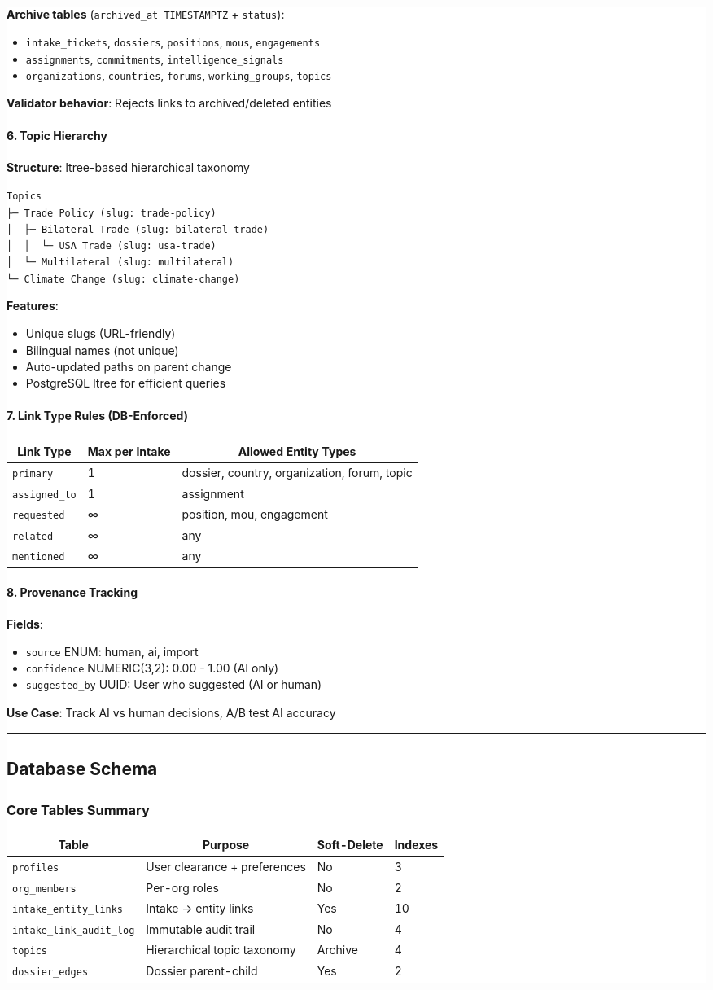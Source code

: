 **Archive tables** (`archived_at TIMESTAMPTZ` + `status`):
- `intake_tickets`, `dossiers`, `positions`, `mous`, `engagements`
- `assignments`, `commitments`, `intelligence_signals`
- `organizations`, `countries`, `forums`, `working_groups`, `topics`

**Validator behavior**: Rejects links to archived/deleted entities

#### 6. Topic Hierarchy

**Structure**: ltree-based hierarchical taxonomy
```
Topics
├─ Trade Policy (slug: trade-policy)
│  ├─ Bilateral Trade (slug: bilateral-trade)
│  │  └─ USA Trade (slug: usa-trade)
│  └─ Multilateral (slug: multilateral)
└─ Climate Change (slug: climate-change)
```

**Features**:
- Unique slugs (URL-friendly)
- Bilingual names (not unique)
- Auto-updated paths on parent change
- PostgreSQL ltree for efficient queries

#### 7. Link Type Rules (DB-Enforced)

| Link Type | Max per Intake | Allowed Entity Types |
|-----------|----------------|---------------------|
| `primary` | 1 | dossier, country, organization, forum, topic |
| `assigned_to` | 1 | assignment |
| `requested` | ∞ | position, mou, engagement |
| `related` | ∞ | any |
| `mentioned` | ∞ | any |

#### 8. Provenance Tracking

**Fields**:
- `source` ENUM: human, ai, import
- `confidence` NUMERIC(3,2): 0.00 - 1.00 (AI only)
- `suggested_by` UUID: User who suggested (AI or human)

**Use Case**: Track AI vs human decisions, A/B test AI accuracy

---

## Database Schema

### Core Tables Summary

| Table | Purpose | Soft-Delete | Indexes |
|-------|---------|-------------|---------|
| `profiles` | User clearance + preferences | No | 3 |
| `org_members` | Per-org roles | No | 2 |
| `intake_entity_links` | Intake → entity links | Yes | 10 |
| `intake_link_audit_log` | Immutable audit trail | No | 4 |
| `topics` | Hierarchical topic taxonomy | Archive | 4 |
| `dossier_edges` | Dossier parent-child | Yes | 2 |